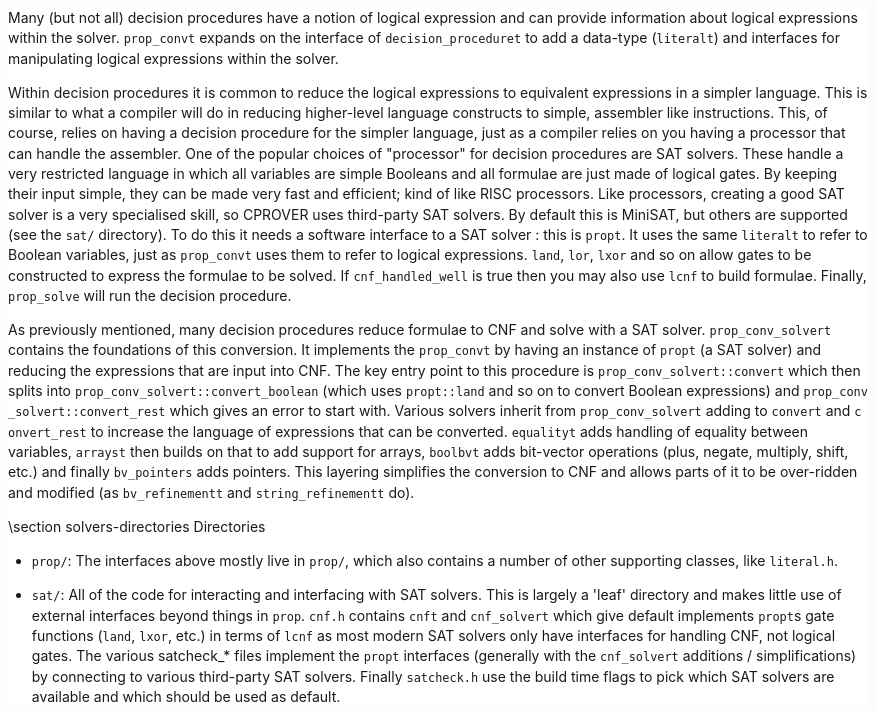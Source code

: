 Many (but not all) decision procedures have a notion of logical
expression and can provide information about logical expressions
within the solver.  `prop_convt` expands on the interface of
`decision_proceduret` to add a data-type (`literalt`) and interfaces
for manipulating logical expressions within the solver.

Within decision procedures it is common to reduce the logical
expressions to equivalent expressions in a simpler language.  This is
similar to what a compiler will do in reducing higher-level language
constructs to simple, assembler like instructions.  This, of course,
relies on having a decision procedure for the simpler language, just
as a compiler relies on you having a processor that can handle the
assembler.  One of the popular choices of "processor" for decision
procedures are SAT solvers.  These handle a very restricted language
in which all variables are simple Booleans and all formulae are just
made of logical gates.  By keeping their input simple, they can be
made very fast and efficient; kind of like RISC processors.  Like
processors, creating a good SAT solver is a very specialised skill, so
CPROVER uses third-party SAT solvers.  By default this is MiniSAT, but
others are supported (see the `sat/` directory).  To do this it needs a
software interface to a SAT solver : this is `propt`.  It uses the
same `literalt` to refer to Boolean variables, just as `prop_convt`
uses them to refer to logical expressions.  `land`, `lor`, `lxor` and
so on allow gates to be constructed to express the formulae to be
solved.  If `cnf_handled_well` is true then you may also use `lcnf` to
build formulae.  Finally, `prop_solve` will run the decision procedure.

As previously mentioned, many decision procedures reduce formulae to
CNF and solve with a SAT solver.  `prop_conv_solvert` contains the
foundations of this conversion.  It implements the `prop_convt` by
having an instance of `propt` (a SAT solver) and reducing the
expressions that are input into CNF.  The key entry point to this
procedure is `prop_conv_solvert::convert` which then splits into
`prop_conv_solvert::convert_boolean` (which
uses `propt::land` and so on to convert Boolean expressions) and
`prop_conv_solvert::convert_rest` which gives an error to start with.
Various solvers inherit from `prop_conv_solvert` adding to `convert` and
`convert_rest` to increase the language of expressions that can be
converted.  `equalityt` adds handling of equality between variables,
`arrayst` then builds on that to add support for arrays, `boolbvt`
adds bit-vector operations (plus, negate, multiply, shift, etc.) and
finally `bv_pointers` adds pointers.  This layering simplifies the
conversion to CNF and allows parts of it to be over-ridden and
modified (as `bv_refinementt` and `string_refinementt` do).


\section solvers-directories Directories

* `prop/`:   The interfaces above mostly live in `prop/`, which also
  contains a number of other supporting classes, like `literal.h`.

* `sat/`:   All of the code for interacting and interfacing with SAT
  solvers.  This is largely a 'leaf' directory and makes little use of
  external interfaces beyond things in `prop`.  `cnf.h` contains
  `cnft` and `cnf_solvert` which give default implements `propt`s gate
  functions (`land`, `lxor`, etc.) in terms of `lcnf` as most modern
  SAT solvers only have interfaces for handling CNF, not logical
  gates.  The various satcheck_* files implement the `propt`
  interfaces (generally with the `cnf_solvert` additions /
  simplifications) by connecting to various third-party SAT solvers.
  Finally `satcheck.h` use the build time flags to pick which SAT
  solvers are available and which should be used as default.
